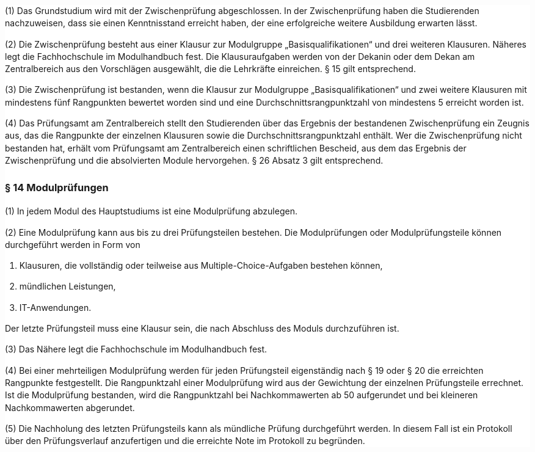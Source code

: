 (1) Das Grundstudium wird mit der Zwischenprüfung abgeschlossen. In
der Zwischenprüfung haben die Studierenden nachzuweisen, dass sie
einen Kenntnisstand erreicht haben, der eine erfolgreiche weitere
Ausbildung erwarten lässt.

(2) Die Zwischenprüfung besteht aus einer Klausur zur Modulgruppe
„Basisqualifikationen“ und drei weiteren Klausuren. Näheres legt die
Fachhochschule im Modulhandbuch fest. Die Klausuraufgaben werden von
der Dekanin oder dem Dekan am Zentralbereich aus den Vorschlägen
ausgewählt, die die Lehrkräfte einreichen. § 15 gilt entsprechend.

(3) Die Zwischenprüfung ist bestanden, wenn die Klausur zur
Modulgruppe „Basisqualifikationen“ und zwei weitere Klausuren mit
mindestens fünf Rangpunkten bewertet worden sind und eine
Durchschnittsrangpunktzahl von mindestens 5 erreicht worden ist.

(4) Das Prüfungsamt am Zentralbereich stellt den Studierenden über das
Ergebnis der bestandenen Zwischenprüfung ein Zeugnis aus, das die
Rangpunkte der einzelnen Klausuren sowie die
Durchschnittsrangpunktzahl enthält. Wer die Zwischenprüfung nicht
bestanden hat, erhält vom Prüfungsamt am Zentralbereich einen
schriftlichen Bescheid, aus dem das Ergebnis der Zwischenprüfung und
die absolvierten Module hervorgehen. § 26 Absatz 3 gilt entsprechend.

### § 14 Modulprüfungen

(1) In jedem Modul des Hauptstudiums ist eine Modulprüfung abzulegen.

(2) Eine Modulprüfung kann aus bis zu drei Prüfungsteilen bestehen.
Die Modulprüfungen oder Modulprüfungsteile können durchgeführt werden
in Form von

1.  Klausuren, die vollständig oder teilweise aus Multiple-Choice-Aufgaben
    bestehen können,


2.  mündlichen Leistungen,


3.  IT-Anwendungen.



Der letzte Prüfungsteil muss eine Klausur sein, die nach Abschluss des
Moduls durchzuführen ist.

(3) Das Nähere legt die Fachhochschule im Modulhandbuch fest.

(4) Bei einer mehrteiligen Modulprüfung werden für jeden Prüfungsteil
eigenständig nach § 19 oder § 20 die erreichten Rangpunkte
festgestellt. Die Rangpunktzahl einer Modulprüfung wird aus der
Gewichtung der einzelnen Prüfungsteile errechnet. Ist die Modulprüfung
bestanden, wird die Rangpunktzahl bei Nachkommawerten ab 50
aufgerundet und bei kleineren Nachkommawerten abgerundet.

(5) Die Nachholung des letzten Prüfungsteils kann als mündliche
Prüfung durchgeführt werden. In diesem Fall ist ein Protokoll über den
Prüfungsverlauf anzufertigen und die erreichte Note im Protokoll zu
begründen.
